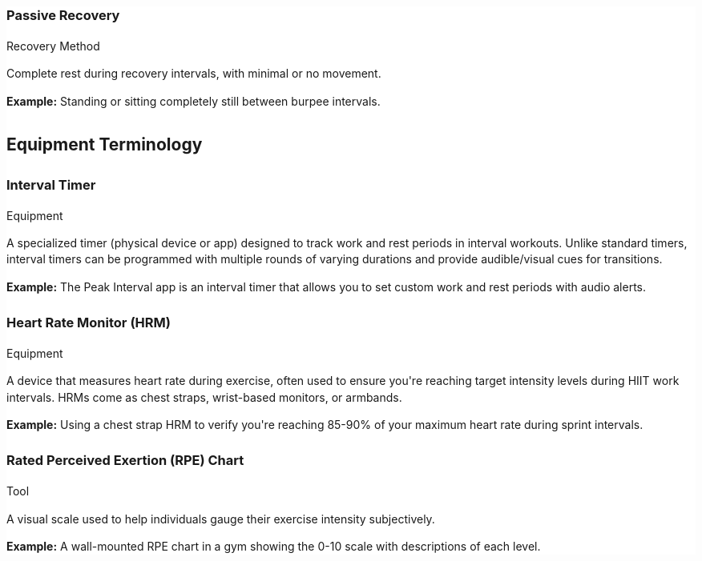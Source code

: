 <div class="glossary-term">
    <h3>Passive Recovery</h3>
    <div class="term-category">Recovery Method</div>
    <p>
        Complete rest during recovery intervals, with minimal or no movement.
    </p>
    <p>
        <strong>Example:</strong> Standing or sitting completely still between burpee intervals.
    </p>
</div>

<h2 id="equipment-terms">Equipment Terminology</h2>

<div class="glossary-term">
    <h3>Interval Timer</h3>
    <div class="term-category">Equipment</div>
    <p>
        A specialized timer (physical device or app) designed to track work and rest periods in interval workouts. 
        Unlike standard timers, interval timers can be programmed with multiple rounds of varying durations and provide 
        audible/visual cues for transitions.
    </p>
    <p>
        <strong>Example:</strong> The Peak Interval app is an interval timer that allows you to set custom work and rest periods with audio alerts.
    </p>
</div>

<div class="glossary-term">
    <h3>Heart Rate Monitor (HRM)</h3>
    <div class="term-category">Equipment</div>
    <p>
        A device that measures heart rate during exercise, often used to ensure you're reaching target intensity 
        levels during HIIT work intervals. HRMs come as chest straps, wrist-based monitors, or armbands.
    </p>
    <p>
        <strong>Example:</strong> Using a chest strap HRM to verify you're reaching 85-90% of your maximum heart rate during sprint intervals.
    </p>
</div>

<div class="glossary-term">
    <h3>Rated Perceived Exertion (RPE) Chart</h3>
    <div class="term-category">Tool</div>
    <p>
        A visual scale used to help individuals gauge their exercise intensity subjectively.
    </p>
    <p>
        <strong>Example:</strong> A wall-mounted RPE chart in a gym showing the 0-10 scale with descriptions of each level.
    </p>
</div>
